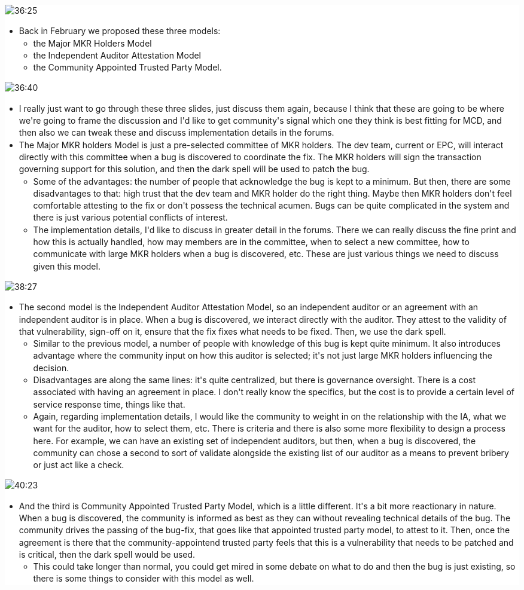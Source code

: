 ![36:25](https://i.imgur.com/yoLMFjU.png)

* Back in February we proposed these three models:
  * the Major MKR Holders Model
  * the Independent Auditor Attestation Model
  * the Community Appointed Trusted Party Model.

![36:40](https://i.imgur.com/zIBbwC0.png)

* I really just want to go through these three slides, just discuss them again, because I think that these are going to be where we're going to frame the discussion and I'd like to get community's signal which one they think is best fitting for MCD, and then also we can tweak these and discuss implementation details in the forums.
* The Major MKR holders Model is just a pre-selected committee of MKR holders. The dev team, current or EPC, will interact directly with this committee when a bug is discovered to coordinate the fix. The MKR holders will sign the transaction governing support for this solution, and then the dark spell will be used to patch the bug.
  * Some of the advantages: the number of people that acknowledge the bug is kept to a minimum. But then, there are some disadvantages to that: high trust that the dev team and MKR holder do the right thing. Maybe then MKR holders don't feel comfortable attesting to the fix or don't possess the technical acumen. Bugs can be quite complicated in the system and there is just various potential conflicts of interest.
  * The implementation details, I'd like to discuss in greater detail in the forums. There we can really discuss the fine print and how this is actually handled, how may members are in the committee, when to select a new committee, how to communicate with large MKR holders when a bug is discovered, etc. These are just various things we need to discuss given this model.

![38:27](https://i.imgur.com/SmRtNV8.png)

* The second model is the Independent Auditor Attestation Model, so an independent auditor or an agreement with an independent auditor is in place. When a bug is discovered, we interact directly with the auditor. They attest to the validity of that vulnerability, sign-off on it, ensure that the fix fixes what needs to be fixed. Then, we use the dark spell.
  * Similar to the previous model, a number of people with knowledge of this bug is kept quite minimum. It also introduces advantage where the community input on how this auditor is selected; it's not just large MKR holders influencing the decision.
  * Disadvantages are along the same lines: it's quite centralized, but there is governance oversight. There is a cost associated with having an agreement in place. I don't really know the specifics, but the cost is to provide a certain level of service response time, things like that.
  * Again, regarding implementation details, I would like the community to weight in on the relationship with the IA, what we want for the auditor, how to select them, etc. There is criteria and there is also some more flexibility to design a process here. For example, we can have an existing set of independent auditors, but then, when a bug is discovered, the community can chose a second to sort of validate alongside the existing list of our auditor as a means to prevent bribery or just act like a check.

![40:23](https://i.imgur.com/pbSVibl.png)

* And the third is Community Appointed Trusted Party Model, which is a little different. It's a bit more reactionary in nature. When a bug is discovered, the community is informed as best as they can without revealing technical details of the bug. The community drives the passing of the bug-fix, that goes like that appointed trusted party model, to attest to it. Then, once the agreement is there that the community-appointend trusted party feels that this is a vulnerability that needs to be patched and is critical, then the dark spell would be used.
  * This could take longer than normal, you could get mired in some debate on what to do and then the bug is just existing, so there is some things to consider with this model as well.
